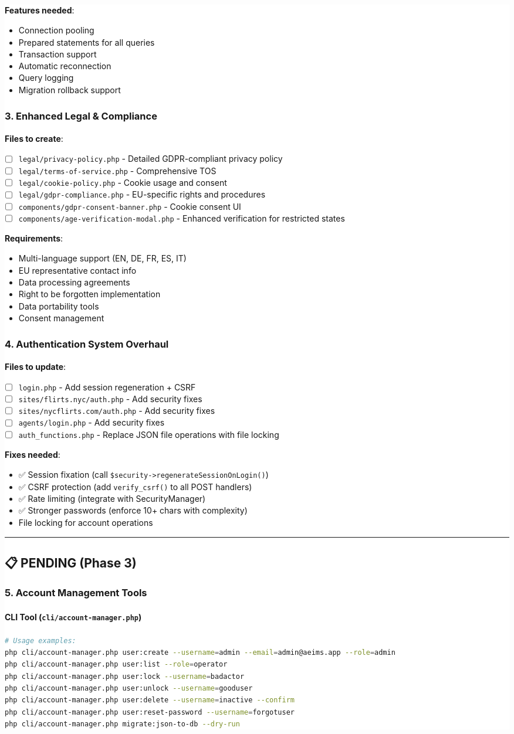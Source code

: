 **Features needed**:
- Connection pooling
- Prepared statements for all queries
- Transaction support
- Automatic reconnection
- Query logging
- Migration rollback support

### 3. Enhanced Legal & Compliance
**Files to create**:
- [ ] `legal/privacy-policy.php` - Detailed GDPR-compliant privacy policy
- [ ] `legal/terms-of-service.php` - Comprehensive TOS
- [ ] `legal/cookie-policy.php` - Cookie usage and consent
- [ ] `legal/gdpr-compliance.php` - EU-specific rights and procedures
- [ ] `components/gdpr-consent-banner.php` - Cookie consent UI
- [ ] `components/age-verification-modal.php` - Enhanced verification for restricted states

**Requirements**:
- Multi-language support (EN, DE, FR, ES, IT)
- EU representative contact info
- Data processing agreements
- Right to be forgotten implementation
- Data portability tools
- Consent management

### 4. Authentication System Overhaul
**Files to update**:
- [ ] `login.php` - Add session regeneration + CSRF
- [ ] `sites/flirts.nyc/auth.php` - Add security fixes
- [ ] `sites/nycflirts.com/auth.php` - Add security fixes
- [ ] `agents/login.php` - Add security fixes
- [ ] `auth_functions.php` - Replace JSON file operations with file locking

**Fixes needed**:
- ✅ Session fixation (call `$security->regenerateSessionOnLogin()`)
- ✅ CSRF protection (add `verify_csrf()` to all POST handlers)
- ✅ Rate limiting (integrate with SecurityManager)
- ✅ Stronger passwords (enforce 10+ chars with complexity)
- File locking for account operations

---

## 📋 PENDING (Phase 3)

### 5. Account Management Tools

#### CLI Tool (`cli/account-manager.php`)
```bash
# Usage examples:
php cli/account-manager.php user:create --username=admin --email=admin@aeims.app --role=admin
php cli/account-manager.php user:list --role=operator
php cli/account-manager.php user:lock --username=badactor
php cli/account-manager.php user:unlock --username=gooduser
php cli/account-manager.php user:delete --username=inactive --confirm
php cli/account-manager.php user:reset-password --username=forgotuser
php cli/account-manager.php migrate:json-to-db --dry-run
```
